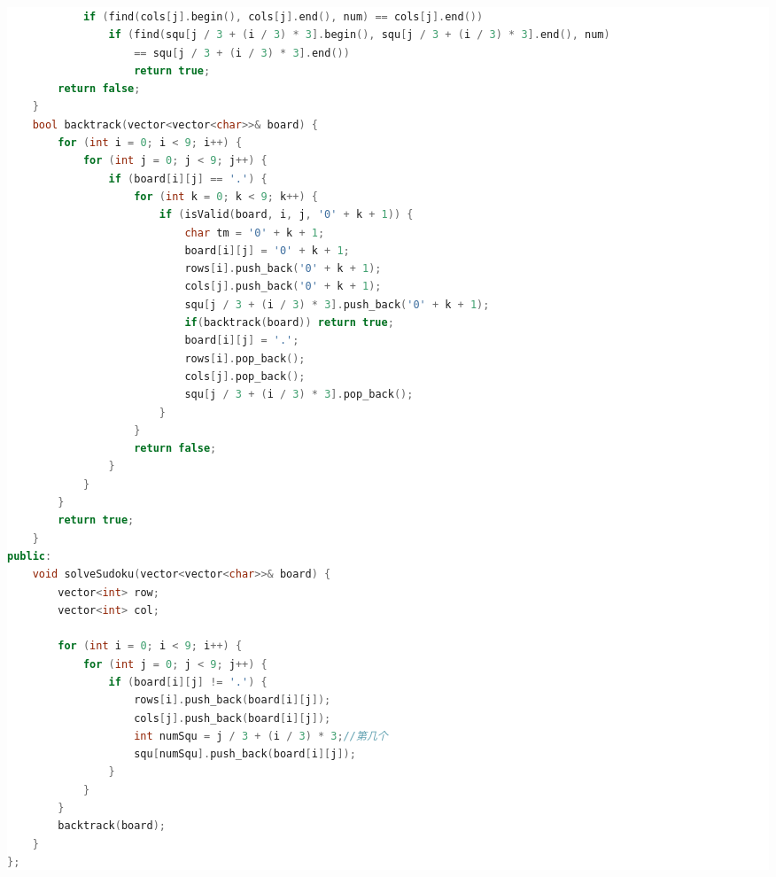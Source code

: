 ```c++
            if (find(cols[j].begin(), cols[j].end(), num) == cols[j].end())
                if (find(squ[j / 3 + (i / 3) * 3].begin(), squ[j / 3 + (i / 3) * 3].end(), num) 
                    == squ[j / 3 + (i / 3) * 3].end())
                    return true;
        return false;
    }
    bool backtrack(vector<vector<char>>& board) {
        for (int i = 0; i < 9; i++) {
            for (int j = 0; j < 9; j++) {
                if (board[i][j] == '.') {
                    for (int k = 0; k < 9; k++) {                     
                        if (isValid(board, i, j, '0' + k + 1)) {
                            char tm = '0' + k + 1;
                            board[i][j] = '0' + k + 1;
                            rows[i].push_back('0' + k + 1);
                            cols[j].push_back('0' + k + 1);
                            squ[j / 3 + (i / 3) * 3].push_back('0' + k + 1);
                            if(backtrack(board)) return true;
                            board[i][j] = '.';
                            rows[i].pop_back();
                            cols[j].pop_back();
                            squ[j / 3 + (i / 3) * 3].pop_back();
                        }
                    }
                    return false;
                }
            }
        }
        return true;
    }
public:
    void solveSudoku(vector<vector<char>>& board) {
        vector<int> row;
        vector<int> col;

        for (int i = 0; i < 9; i++) {
            for (int j = 0; j < 9; j++) {
                if (board[i][j] != '.') {
                    rows[i].push_back(board[i][j]);
                    cols[j].push_back(board[i][j]);
                    int numSqu = j / 3 + (i / 3) * 3;//第几个
                    squ[numSqu].push_back(board[i][j]);
                }
            }
        }
        backtrack(board);
    }
};

```
